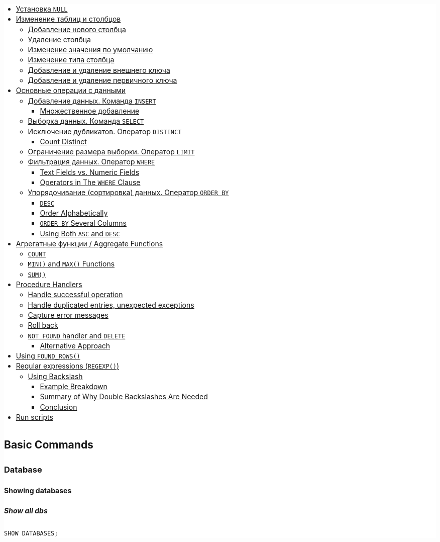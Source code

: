   - [Установка `NULL`](#установка-null)
- [Изменение таблиц и столбцов](#изменение-таблиц-и-столбцов)
  - [Добавление нового столбца](#добавление-нового-столбца)
  - [Удаление столбца](#удаление-столбца)
  - [Изменение значения по умолчанию](#изменение-значения-по-умолчанию)
  - [Изменение типа столбца](#изменение-типа-столбца)
  - [Добавление и удаление внешнего ключа](#добавление-и-удаление-внешнего-ключа)
  - [Добавление и удаление первичного ключа](#добавление-и-удаление-первичного-ключа)
- [Основные операции с данными](#основные-операции-с-данными)
  - [Добавление данных. Команда `INSERT`](#добавление-данных-команда-insert)
    - [Множественное добавление](#множественное-добавление)
  - [Выборка данных. Команда `SELECT`](#выборка-данных-команда-select)
  - [Исключение дубликатов. Оператор `DISTINCT`](#исключение-дубликатов-оператор-distinct)
    - [Count Distinct](#count-distinct)
  - [Ограничение размера выборки. Оператор `LIMIT`](#ограничение-размера-выборки-оператор-limit)
  - [Фильтрация данных. Оператор `WHERE`](#фильтрация-данных-оператор-where)
    - [Text Fields vs. Numeric Fields](#text-fields-vs-numeric-fields)
    - [Operators in The `WHERE` Clause](#operators-in-the-where-clause)
  - [Упорядочивание (сортировка) данных. Оператор `ORDER BY`](#упорядочивание-сортировка-данных-оператор-order-by)
    - [`DESC`](#desc)
    - [Order Alphabetically](#order-alphabetically)
    - [`ORDER BY` Several Columns](#order-by-several-columns)
    - [Using Both `ASC` and `DESC`](#using-both-asc-and-desc)
- [Агрегатные функции / Aggregate Functions](#агрегатные-функции--aggregate-functions)
  - [`COUNT`](#count)
  - [`MIN()` and `MAX()` Functions](#min-and-max-functions)
  - [`SUM()`](#sum)
- [Procedure Handlers](#procedure-handlers)
  - [Handle successful operation](#handle-successful-operation)
  - [Handle duplicated entries, unexpected exceptions](#handle-duplicated-entries-unexpected-exceptions)
  - [Capture error messages](#capture-error-messages)
  - [Roll back](#roll-back)
  - [`NOT FOUND` handler and `DELETE`](#not-found-handler-and-delete)
    - [Alternative Approach](#alternative-approach)
- [Using `FOUND_ROWS()`](#using-found_rows)
- [Regular expressions (`REGEXP()`)](#regular-expressions-regexp)
  - [Using Backslash](#using-backslash)
    - [Example Breakdown](#example-breakdown)
    - [Summary of Why Double Backslashes Are Needed](#summary-of-why-double-backslashes-are-needed)
    - [Conclusion](#conclusion)
- [Run scripts](#run-scripts)

## Basic Commands

### Database

#### Showing databases

##### Show all dbs
```sql
SHOW DATABASES;
```
